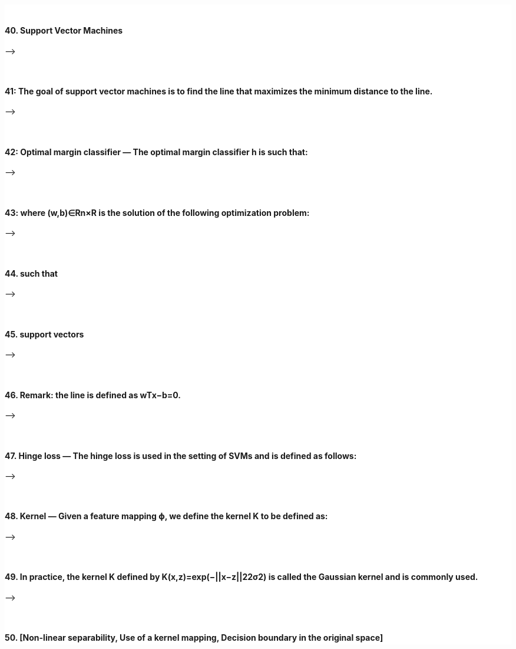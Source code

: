 <br>

**40. Support Vector Machines**

&#10230;

<br>

**41: The goal of support vector machines is to find the line that maximizes the minimum distance to the line.**

&#10230;

<br>

**42: Optimal margin classifier ― The optimal margin classifier h is such that:**

&#10230;

<br>

**43: where (w,b)∈Rn×R is the solution of the following optimization problem:**

&#10230;

<br>

**44. such that**

&#10230;

<br>

**45. support vectors**

&#10230;

<br>

**46. Remark: the line is defined as wTx−b=0.**

&#10230;

<br>

**47. Hinge loss ― The hinge loss is used in the setting of SVMs and is defined as follows:**

&#10230;

<br>

**48. Kernel ― Given a feature mapping ϕ, we define the kernel K to be defined as:**

&#10230;

<br>

**49. In practice, the kernel K defined by K(x,z)=exp(−||x−z||22σ2) is called the Gaussian kernel and is commonly used.**

&#10230;

<br>

**50. [Non-linear separability, Use of a kernel mapping, Decision boundary in the original space]**
